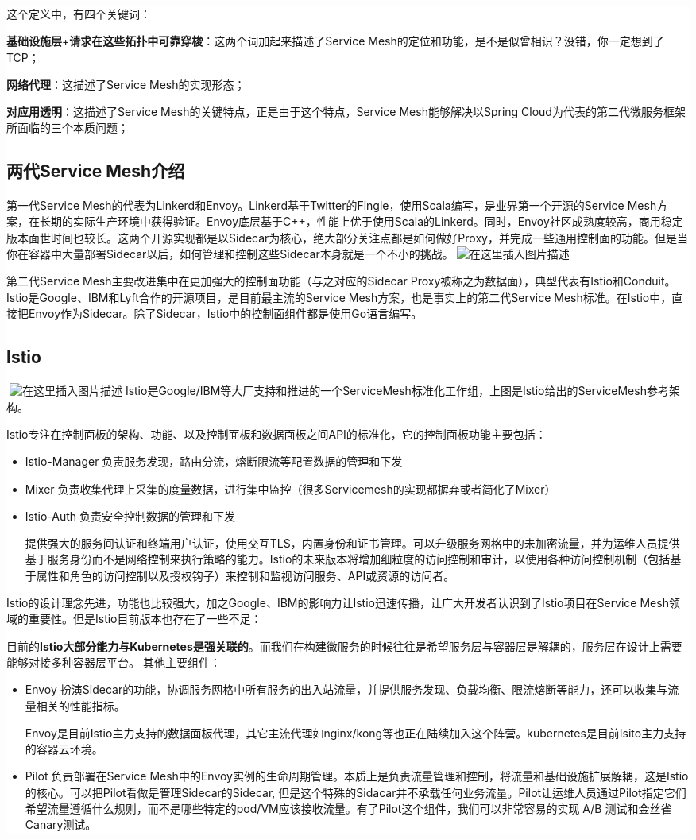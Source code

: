 这个定义中，有四个关键词：

**基础设施层**+**请求在这些拓扑中可靠穿梭**：这两个词加起来描述了Service Mesh的定位和功能，是不是似曾相识？没错，你一定想到了TCP；

**网络代理**：这描述了Service Mesh的实现形态；

**对应用透明**：这描述了Service Mesh的关键特点，正是由于这个特点，Service Mesh能够解决以Spring Cloud为代表的第二代微服务框架所面临的三个本质问题；

## 两代Service Mesh介绍

第一代Service Mesh的代表为Linkerd和Envoy。Linkerd基于Twitter的Fingle，使用Scala编写，是业界第一个开源的Service Mesh方案，在长期的实际生产环境中获得验证。Envoy底层基于C++，性能上优于使用Scala的Linkerd。同时，Envoy社区成熟度较高，商用稳定版本面世时间也较长。这两个开源实现都是以Sidecar为核心，绝大部分关注点都是如何做好Proxy，并完成一些通用控制面的功能。但是当你在容器中大量部署Sidecar以后，如何管理和控制这些Sidecar本身就是一个不小的挑战。
																![在这里插入图片描述](https://raw.githubusercontent.com/eternal-heathens/picgoBeg/master/JavaImages/202206060003591.png)

第二代Service Mesh主要改进集中在更加强大的控制面功能（与之对应的Sidecar Proxy被称之为数据面），典型代表有Istio和Conduit。Istio是Google、IBM和Lyft合作的开源项目，是目前最主流的Service Mesh方案，也是事实上的第二代Service Mesh标准。在Istio中，直接把Envoy作为Sidecar。除了Sidecar，Istio中的控制面组件都是使用Go语言编写。



## Istio

​												![在这里插入图片描述](https://raw.githubusercontent.com/eternal-heathens/picgoBeg/master/JavaImages/202206060004270.png)	
Istio是Google/IBM等大厂支持和推进的一个ServiceMesh标准化工作组，上图是Istio给出的ServiceMesh参考架构。

Istio专注在控制面板的架构、功能、以及控制面板和数据面板之间API的标准化，它的控制面板功能主要包括：

- Istio-Manager
  负责服务发现，路由分流，熔断限流等配置数据的管理和下发

- Mixer
  负责收集代理上采集的度量数据，进行集中监控（很多Servicemesh的实现都摒弃或者简化了Mixer）

- Istio-Auth
  负责安全控制数据的管理和下发

  提供强大的服务间认证和终端用户认证，使用交互TLS，内置身份和证书管理。可以升级服务网格中的未加密流量，并为运维人员提供基于服务身份而不是网络控制来执行策略的能力。Istio的未来版本将增加细粒度的访问控制和审计，以使用各种访问控制机制（包括基于属性和角色的访问控制以及授权钩子）来控制和监视访问服务、API或资源的访问者。

Istio的设计理念先进，功能也比较强大，加之Google、IBM的影响力让Istio迅速传播，让广大开发者认识到了Istio项目在Service Mesh领域的重要性。但是Istio目前版本也存在了一些不足：

目前的**Istio大部分能力与Kubernetes是强关联的**。而我们在构建微服务的时候往往是希望服务层与容器层是解耦的，服务层在设计上需要能够对接多种容器层平台。
其他主要组件：

- Envoy
  扮演Sidecar的功能，协调服务网格中所有服务的出入站流量，并提供服务发现、负载均衡、限流熔断等能力，还可以收集与流量相关的性能指标。

  Envoy是目前Istio主力支持的数据面板代理，其它主流代理如nginx/kong等也正在陆续加入这个阵营。kubernetes是目前Isito主力支持的容器云环境。

- Pilot
  负责部署在Service Mesh中的Envoy实例的生命周期管理。本质上是负责流量管理和控制，将流量和基础设施扩展解耦，这是Istio的核心。可以把Pilot看做是管理Sidecar的Sidecar, 但是这个特殊的Sidacar并不承载任何业务流量。Pilot让运维人员通过Pilot指定它们希望流量遵循什么规则，而不是哪些特定的pod/VM应该接收流量。有了Pilot这个组件，我们可以非常容易的实现 A/B 测试和金丝雀Canary测试。

